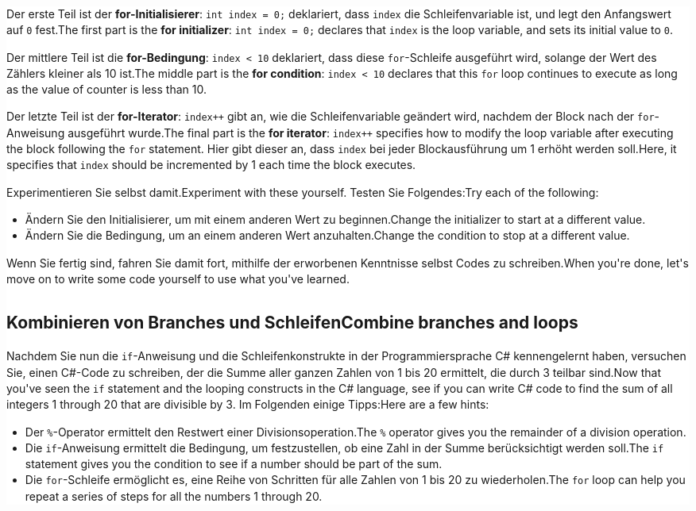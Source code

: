 <span data-ttu-id="42a73-191">Der erste Teil ist der **for-Initialisierer**: `int index = 0;` deklariert, dass `index` die Schleifenvariable ist, und legt den Anfangswert auf `0` fest.</span><span class="sxs-lookup"><span data-stu-id="42a73-191">The first part is the **for initializer**: `int index = 0;` declares that `index` is the loop variable, and sets its initial value to `0`.</span></span>

<span data-ttu-id="42a73-192">Der mittlere Teil ist die **for-Bedingung**: `index < 10` deklariert, dass diese `for`-Schleife ausgeführt wird, solange der Wert des Zählers kleiner als 10 ist.</span><span class="sxs-lookup"><span data-stu-id="42a73-192">The middle part is the **for condition**: `index < 10` declares that this `for` loop continues to execute as long as the value of counter is less than 10.</span></span>

<span data-ttu-id="42a73-193">Der letzte Teil ist der **for-Iterator**: `index++` gibt an, wie die Schleifenvariable geändert wird, nachdem der Block nach der `for`-Anweisung ausgeführt wurde.</span><span class="sxs-lookup"><span data-stu-id="42a73-193">The final part is the **for iterator**: `index++` specifies how to modify the loop variable after executing the block following the `for` statement.</span></span> <span data-ttu-id="42a73-194">Hier gibt dieser an, dass `index` bei jeder Blockausführung um 1 erhöht werden soll.</span><span class="sxs-lookup"><span data-stu-id="42a73-194">Here, it specifies that `index` should be incremented by 1 each time the block executes.</span></span>

<span data-ttu-id="42a73-195">Experimentieren Sie selbst damit.</span><span class="sxs-lookup"><span data-stu-id="42a73-195">Experiment with these yourself.</span></span> <span data-ttu-id="42a73-196">Testen Sie Folgendes:</span><span class="sxs-lookup"><span data-stu-id="42a73-196">Try each of the following:</span></span>

- <span data-ttu-id="42a73-197">Ändern Sie den Initialisierer, um mit einem anderen Wert zu beginnen.</span><span class="sxs-lookup"><span data-stu-id="42a73-197">Change the initializer to start at a different value.</span></span>
- <span data-ttu-id="42a73-198">Ändern Sie die Bedingung, um an einem anderen Wert anzuhalten.</span><span class="sxs-lookup"><span data-stu-id="42a73-198">Change the condition to stop at a different value.</span></span>

<span data-ttu-id="42a73-199">Wenn Sie fertig sind, fahren Sie damit fort, mithilfe der erworbenen Kenntnisse selbst Codes zu schreiben.</span><span class="sxs-lookup"><span data-stu-id="42a73-199">When you're done, let's move on to write some code yourself to use what you've learned.</span></span>

## <a name="combine-branches-and-loops"></a><span data-ttu-id="42a73-200">Kombinieren von Branches und Schleifen</span><span class="sxs-lookup"><span data-stu-id="42a73-200">Combine branches and loops</span></span>

<span data-ttu-id="42a73-201">Nachdem Sie nun die `if`-Anweisung und die Schleifenkonstrukte in der Programmiersprache C# kennengelernt haben, versuchen Sie, einen C#-Code zu schreiben, der die Summe aller ganzen Zahlen von 1 bis 20 ermittelt, die durch 3 teilbar sind.</span><span class="sxs-lookup"><span data-stu-id="42a73-201">Now that you've seen the `if` statement and the looping constructs in the C# language, see if you can write C# code to find the sum of all integers 1 through 20 that are divisible by 3.</span></span>  <span data-ttu-id="42a73-202">Im Folgenden einige Tipps:</span><span class="sxs-lookup"><span data-stu-id="42a73-202">Here are a few hints:</span></span>

- <span data-ttu-id="42a73-203">Der `%`-Operator ermittelt den Restwert einer Divisionsoperation.</span><span class="sxs-lookup"><span data-stu-id="42a73-203">The `%` operator gives you the remainder of a division operation.</span></span>
- <span data-ttu-id="42a73-204">Die `if`-Anweisung ermittelt die Bedingung, um festzustellen, ob eine Zahl in der Summe berücksichtigt werden soll.</span><span class="sxs-lookup"><span data-stu-id="42a73-204">The `if` statement gives you the condition to see if a number should be part of the sum.</span></span>
- <span data-ttu-id="42a73-205">Die `for`-Schleife ermöglicht es, eine Reihe von Schritten für alle Zahlen von 1 bis 20 zu wiederholen.</span><span class="sxs-lookup"><span data-stu-id="42a73-205">The `for` loop can help you repeat a series of steps for all the numbers 1 through 20.</span></span>
